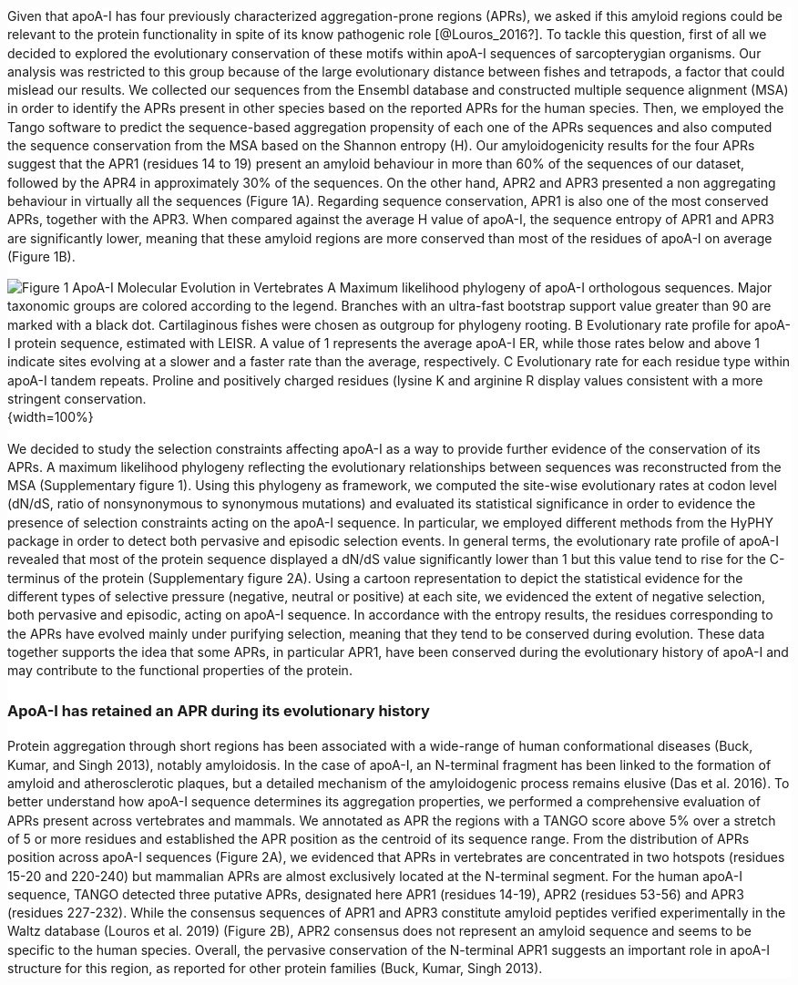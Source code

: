 Given that apoA-I has four previously characterized aggregation-prone regions (APRs), we asked if this amyloid regions could be relevant to the protein functionality in spite of its know pathogenic role [@Louros_2016?]. To tackle this question, first of all we decided to explored the evolutionary conservation of these motifs within apoA-I sequences of sarcopterygian organisms. Our analysis was restricted to this group because of the large evolutionary distance between fishes and tetrapods, a factor that could mislead our results. We collected our sequences from the Ensembl database and constructed multiple sequence alignment (MSA) in order to identify the APRs present in other species based on the reported APRs for the human species. Then, we employed the Tango software to predict the sequence-based aggregation propensity of each one of the APRs sequences and also computed the sequence conservation from the MSA based on the Shannon entropy (H). Our amyloidogenicity results for the four APRs suggest that the APR1 (residues 14 to 19) present an amyloid behaviour in more than 60% of the sequences of our dataset, followed by the APR4 in approximately 30% of the sequences. On the other hand, APR2 and APR3 presented a non aggregating behaviour in virtually all the sequences (Figure 1A). Regarding sequence conservation, APR1 is also one of the most conserved APRs, together with the APR3. When compared against the average H value of apoA-I, the sequence entropy of APR1 and APR3 are significantly lower, meaning that these amyloid regions are more conserved than most of the residues of apoA-I on average (Figure 1B). 

![Figure 1 ApoA-I Molecular Evolution in Vertebrates A Maximum likelihood phylogeny of apoA-I orthologous sequences. Major taxonomic groups are colored according to the legend. Branches with an ultra-fast bootstrap support value greater than 90 are marked with a black dot. Cartilaginous fishes were chosen as outgroup for phylogeny rooting. B Evolutionary rate profile for apoA-I protein sequence, estimated with LEISR. A value of 1 represents the average apoA-I ER, while those rates below and above 1 indicate sites evolving at a slower and a faster rate than the average, respectively. C Evolutionary rate for each residue type within apoA-I tandem repeats. Proline and positively charged residues (lysine K and arginine R display values consistent with a more stringent conservation.](){width=100%}

We decided to study the selection constraints affecting apoA-I as a way to provide further evidence of the conservation of its APRs. A maximum likelihood phylogeny reflecting the evolutionary relationships between sequences was reconstructed from the MSA (Supplementary figure 1). Using this phylogeny as framework, we computed the site-wise evolutionary rates at codon level (dN/dS, ratio of nonsynonymous to synonymous mutations) and evaluated its statistical significance in order to evidence the presence of selection constraints acting on the apoA-I sequence. In particular, we employed different methods from the HyPHY package in order to detect both pervasive and episodic selection events. In general terms, the evolutionary rate profile of apoA-I revealed that most of the protein sequence displayed a dN/dS value significantly lower than 1 but this value tend to rise for the C-terminus of the protein (Supplementary figure 2A). Using a cartoon representation to depict the statistical evidence for the different types of selective pressure (negative, neutral or positive) at each site, we evidenced the extent of negative selection, both pervasive and episodic, acting on apoA-I sequence. In accordance with the entropy results, the residues corresponding to the APRs have evolved mainly under purifying selection, meaning that they tend to be conserved during evolution. These data together supports the idea that some APRs, in particular APR1, have been conserved during the evolutionary history of apoA-I and may contribute to the functional properties of the protein.

### ApoA-I has retained an APR during its evolutionary history

Protein aggregation through short regions has been associated with a wide-range of human conformational diseases (Buck, Kumar, and Singh 2013), notably amyloidosis. In the case of apoA-I, an N-terminal fragment has been linked to the formation of amyloid and atherosclerotic plaques, but a detailed mechanism of the amyloidogenic process remains elusive (Das et al. 2016). To better understand how apoA-I sequence determines its aggregation properties, we performed a comprehensive evaluation of APRs present across vertebrates and mammals. We annotated as APR the regions with a TANGO score above 5% over a stretch of 5 or more residues and established the APR position as the centroid of its sequence range. From the distribution of APRs position across apoA-I sequences (Figure 2A), we evidenced that APRs in vertebrates are concentrated in two hotspots (residues 15-20 and 220-240) but mammalian APRs are almost exclusively located at the N-terminal segment. For the human apoA-I sequence, TANGO detected three putative APRs, designated here APR1 (residues 14-19), APR2 (residues 53-56) and APR3 (residues 227-232). While the consensus sequences of APR1 and APR3 constitute amyloid peptides verified experimentally in the Waltz database (Louros et al. 2019) (Figure 2B), APR2 consensus does not represent an amyloid sequence and seems to be specific to the human species. Overall, the pervasive conservation of the N-terminal APR1 suggests an important role in apoA-I structure for this region, as reported for other protein families (Buck, Kumar, Singh 2013).  